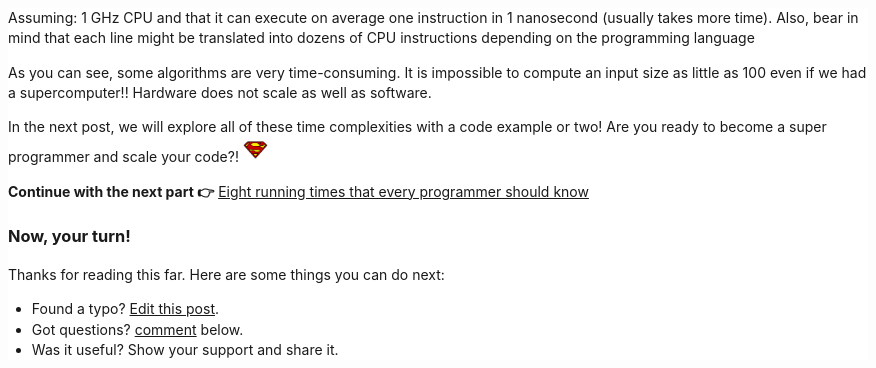 Assuming: 1 GHz CPU and that it can execute on average one instruction in 1 nanosecond (usually takes more time). Also, bear in mind that each line might be translated into dozens of CPU instructions depending on the programming language

As you can see, some algorithms are very time-consuming. It is impossible to compute an input size as little as 100 even if we had a supercomputer!! Hardware does not scale as well as software.

In the next post, we will explore all of these time complexities with a code example or two! Are you ready to become a super programmer and scale your code?! <img src="/images/superman_shield.svg" alt="superman shield" width="25" height="25" />

**Continue with the next part 👉** [Eight running times that every programmer should know](/blog/2018/04/05/most-popular-algorithms-time-complexity-every-programmer-should-know-free-online-tutorial-course/)

### Now, your turn!

Thanks for reading this far. Here are some things you can do next:

-   Found a typo? [Edit this post](https://github.com/amejiarosario/amejiarosario.github.io/edit/source/source/_posts/2018-04-18-how-you-can-change-the-world-learning-data-structures-algorithms-free-online-course-tutorial.md).
-   Got questions? [comment](#comments-section) below.
-   Was it useful? Show your support and share it.
